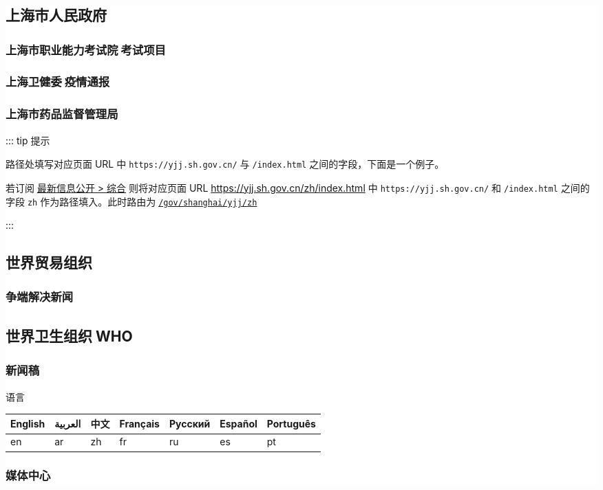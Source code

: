 </Route>

## 上海市人民政府

### 上海市职业能力考试院 考试项目

<Route author="Fatpandac" example="/gov/shanghai/rsj/ksxm" path="/gov/shanghai/rsj/ksxm"/>

### 上海卫健委 疫情通报

<Route author="zcf0508" example="/gov/shanghai/wsjkw/yqtb" path="/gov/shanghai/wsjkw/yqtb"/>

### 上海市药品监督管理局

<Route author="nczitzk" example="/gov/shanghai/yjj/zh" path="/gov/shanghai/yjj/:path+" :paramsDesc="['路径参数']" radar="1" rssbud="1">

::: tip 提示

路径处填写对应页面 URL 中 `https://yjj.sh.gov.cn/` 与 `/index.html` 之间的字段，下面是一个例子。

若订阅 [最新信息公开 > 综合](https://yjj.sh.gov.cn/zh/index.html) 则将对应页面 URL <https://yjj.sh.gov.cn/zh/index.html> 中 `https://yjj.sh.gov.cn/` 和 `/index.html` 之间的字段 `zh` 作为路径填入。此时路由为 [`/gov/shanghai/yjj/zh`](https://rsshub.app/gov/shanghai/yjj/zh)

:::

</Route>

## 世界贸易组织

### 争端解决新闻

<Route author="nczitzk" example="/wto/dispute-settlement" path="/wto/dispute-settlement/:year?" :paramsDesc="['年份，默认为当前年份']"/>

## 世界卫生组织 WHO

### 新闻稿

<Route author="nczitzk" example="/who/news" path="/who/news/:language?" :paramsDesc="['语言，见下表，默认为英语']">

语言

| English | العربية | 中文 | Français | Русский | Español | Português |
| ------- | ------- | -- | -------- | ------- | ------- | --------- |
| en      | ar      | zh | fr       | ru      | es      | pt        |

</Route>

### 媒体中心
